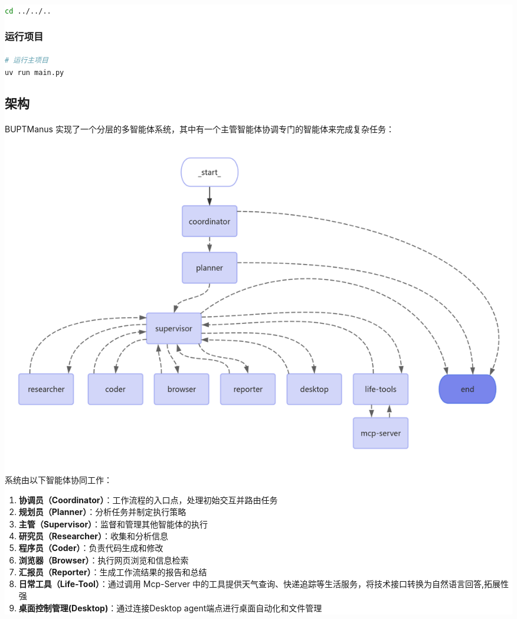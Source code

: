 ```bash
cd ../../..
```

### 运行项目

```bash
# 运行主项目
uv run main.py
```

## 架构

BUPTManus 实现了一个分层的多智能体系统，其中有一个主管智能体协调专门的智能体来完成复杂任务：

![BuptManus 架构](assets/liuchengtu.png)

系统由以下智能体协同工作：

1. **协调员（Coordinator）**：工作流程的入口点，处理初始交互并路由任务
2. **规划员（Planner）**：分析任务并制定执行策略
3. **主管（Supervisor）**：监督和管理其他智能体的执行
4. **研究员（Researcher）**：收集和分析信息
5. **程序员（Coder）**：负责代码生成和修改
6. **浏览器（Browser）**：执行网页浏览和信息检索
7. **汇报员（Reporter）**：生成工作流结果的报告和总结
8. **日常工具（Life-Tool）**：通过调用 Mcp-Server 中的工具提供天气查询、快递追踪等生活服务，将技术接口转换为自然语言回答,拓展性强
9. **桌面控制管理(Desktop)**：通过连接Desktop agent端点进行桌面自动化和文件管理
